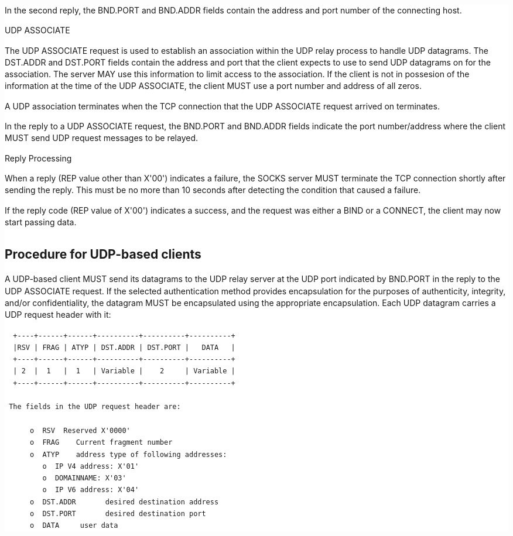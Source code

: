    In the second reply, the BND.PORT and BND.ADDR fields contain the
   address and port number of the connecting host.

UDP ASSOCIATE

   The UDP ASSOCIATE request is used to establish an association within
   the UDP relay process to handle UDP datagrams.  The DST.ADDR and
   DST.PORT fields contain the address and port that the client expects
   to use to send UDP datagrams on for the association.  The server MAY
   use this information to limit access to the association.  If the
   client is not in possesion of the information at the time of the UDP
   ASSOCIATE, the client MUST use a port number and address of all
   zeros.

   A UDP association terminates when the TCP connection that the UDP
   ASSOCIATE request arrived on terminates.

   In the reply to a UDP ASSOCIATE request, the BND.PORT and BND.ADDR
   fields indicate the port number/address where the client MUST send
   UDP request messages to be relayed.

Reply Processing

   When a reply (REP value other than X'00') indicates a failure, the
   SOCKS server MUST terminate the TCP connection shortly after sending
   the reply.  This must be no more than 10 seconds after detecting the
   condition that caused a failure.

   If the reply code (REP value of X'00') indicates a success, and the
   request was either a BIND or a CONNECT, the client may now start
   passing data. 

## Procedure for UDP-based clients

   A UDP-based client MUST send its datagrams to the UDP relay server at
   the UDP port indicated by BND.PORT in the reply to the UDP ASSOCIATE
   request.  If the selected authentication method provides
   encapsulation for the purposes of authenticity, integrity, and/or
   confidentiality, the datagram MUST be encapsulated using the
   appropriate encapsulation.  Each UDP datagram carries a UDP request
   header with it:

      +----+------+------+----------+----------+----------+
      |RSV | FRAG | ATYP | DST.ADDR | DST.PORT |   DATA   |
      +----+------+------+----------+----------+----------+
      | 2  |  1   |  1   | Variable |    2     | Variable |
      +----+------+------+----------+----------+----------+

     The fields in the UDP request header are:

          o  RSV  Reserved X'0000'
          o  FRAG    Current fragment number
          o  ATYP    address type of following addresses:
             o  IP V4 address: X'01'
             o  DOMAINNAME: X'03'
             o  IP V6 address: X'04'
          o  DST.ADDR       desired destination address
          o  DST.PORT       desired destination port
          o  DATA     user data
